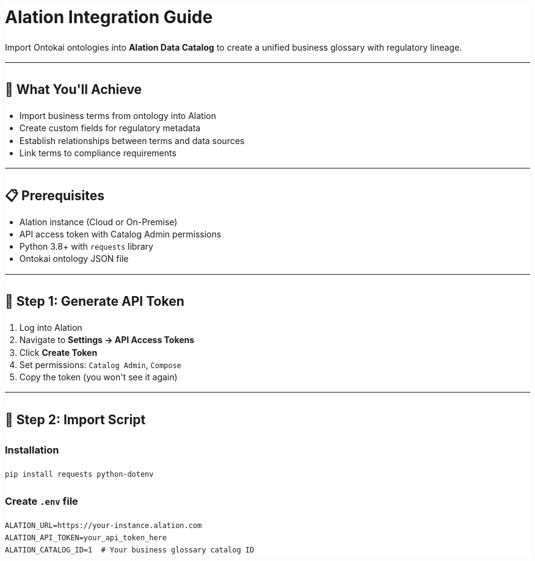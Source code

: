# Alation Integration Guide

Import Ontokai ontologies into **Alation Data Catalog** to create a unified business glossary with regulatory lineage.

---

## 🎯 What You'll Achieve

- Import business terms from ontology into Alation
- Create custom fields for regulatory metadata
- Establish relationships between terms and data sources
- Link terms to compliance requirements

---

## 📋 Prerequisites

- Alation instance (Cloud or On-Premise)
- API access token with Catalog Admin permissions
- Python 3.8+ with `requests` library
- Ontokai ontology JSON file

---

## 🔑 Step 1: Generate API Token

1. Log into Alation
2. Navigate to **Settings → API Access Tokens**
3. Click **Create Token**
4. Set permissions: `Catalog Admin`, `Compose`
5. Copy the token (you won't see it again)

---

## 🚀 Step 2: Import Script

### Installation

```bash
pip install requests python-dotenv
```

### Create `.env` file

```env
ALATION_URL=https://your-instance.alation.com
ALATION_API_TOKEN=your_api_token_here
ALATION_CATALOG_ID=1  # Your business glossary catalog ID
```
